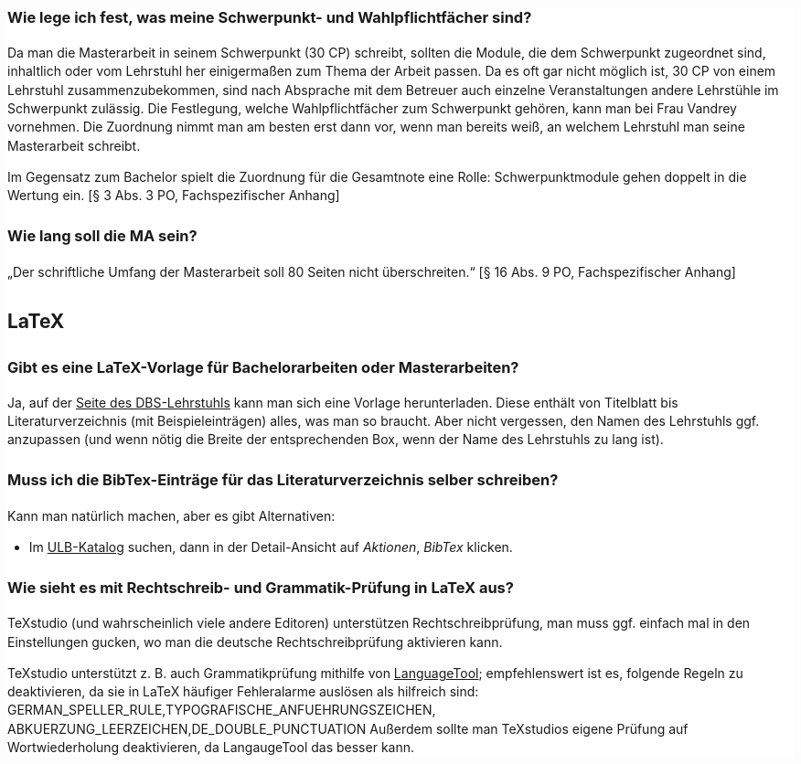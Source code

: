 ### Wie lege ich fest, was meine Schwerpunkt- und Wahlpflichtfächer sind?

Da man die Masterarbeit in seinem Schwerpunkt (30 CP) schreibt, sollten
die Module, die dem Schwerpunkt zugeordnet sind, inhaltlich oder vom
Lehrstuhl her einigermaßen zum Thema der Arbeit passen. Da es oft gar
nicht möglich ist, 30 CP von einem Lehrstuhl zusammenzubekommen, sind
nach Absprache mit dem Betreuer auch einzelne Veranstaltungen andere
Lehrstühle im Schwerpunkt zulässig. Die Festlegung, welche
Wahlpflichtfächer zum Schwerpunkt gehören, kann man bei Frau Vandrey
vornehmen. Die Zuordnung nimmt man am besten erst dann vor, wenn man
bereits weiß, an welchem Lehrstuhl man seine Masterarbeit schreibt.

Im Gegensatz zum Bachelor spielt die Zuordnung für die Gesamtnote eine
Rolle: Schwerpunktmodule gehen doppelt in die Wertung ein. \[§ 3 Abs. 3
PO, Fachspezifischer Anhang\]

### Wie lang soll die MA sein?

„Der schriftliche Umfang der Masterarbeit soll 80 Seiten nicht
überschreiten.“ \[§ 16 Abs. 9 PO, Fachspezifischer Anhang\]

## LaTeX

### Gibt es eine LaTeX-Vorlage für Bachelorarbeiten oder Masterarbeiten?

Ja, auf der [Seite des
DBS-Lehrstuhls](https://dbs.cs.uni-duesseldorf.de/lehre/bmarbeit/) kann
man sich eine Vorlage herunterladen. Diese enthält von Titelblatt bis
Literaturverzeichnis (mit Beispieleinträgen) alles, was man so braucht.
Aber nicht vergessen, den Namen des Lehrstuhls ggf. anzupassen (und wenn
nötig die Breite der entsprechenden Box, wenn der Name des Lehrstuhls zu
lang ist).

### Muss ich die BibTex-Einträge für das Literaturverzeichnis selber schreiben?

Kann man natürlich machen, aber es gibt Alternativen:

- Im [ULB-Katalog](https://ulb.hhu.de) suchen, dann in der
    Detail-Ansicht auf _Aktionen_, _BibTex_ klicken.

### Wie sieht es mit Rechtschreib- und Grammatik-Prüfung in LaTeX aus?

TeXstudio (und wahrscheinlich viele andere Editoren) unterstützen
Rechtschreibprüfung, man muss ggf. einfach mal in den Einstellungen
gucken, wo man die deutsche Rechtschreibprüfung aktivieren kann.

TeXstudio unterstützt z. B. auch Grammatikprüfung mithilfe von
[LanguageTool](https://languagetool.org); empfehlenswert ist es,
folgende Regeln zu deaktivieren, da sie in LaTeX häufiger Fehleralarme
auslösen als hilfreich sind:
GERMAN_SPELLER_RULE,TYPOGRAFISCHE_ANFUEHRUNGSZEICHEN,
ABKUERZUNG_LEERZEICHEN,DE_DOUBLE_PUNCTUATION Außerdem sollte man
TeXstudios eigene Prüfung auf Wortwiederholung deaktivieren, da
LangaugeTool das besser kann.
